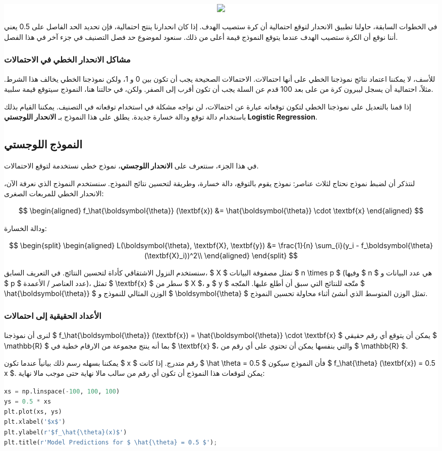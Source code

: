 <p align='center'>
<img src='{{ site.baseurl }}/img/chapter17/classification_prob_12_0.png'>
</p>

في الخطوات السابقة، حاولنا تطبيق الانحدار لتوقع احتمالية أن كرة ستصيب الهدف. إذا كان انحدارنا ينتج احتمالية، فإن تحديد الحد الفاصل على 0.5 يعني أننا نوقع أن الكرة ستصيب الهدف عندما يتوقع النموذج قيمة أعلى من ذلك. سنعود لموضوع حد فصل التصنيف في جزء آخر في هذا الفصل.

### مشاكل الانحدار الخطي في الاحتمالات

للأسف، لا يمكننا اعتماد نتائج نموذجنا الخطي على أنها احتمالات. الاحتمالات الصحيحة يجب أن تكون بين 0 و 1، ولكن نموذجنا الخطي يخالف هذا الشرط. مثلاً، احتمالية أن يسجل ليبرون كرة من على بعد 100 قدم عن السلة يجب أن تكون أقرب إلى الصفر. ولكن، في حالتنا هنا، النموذج سيتوقع قيمة سلبية.

إذا قمنا بالتعديل على نموذجنا الخطي لتكون توقعاته عبارة عن احتمالات، لن نواجه مشكلة في استخدام توقعاته في التصنيف. يمكننا القيام بذلك باستخدام دالة توقع ودالة خسارة جديدة. يطلق على هذا النموذج بـ **الانحدار اللوجستي Logistic Regression**. 

## النموذج اللوجستي

في هذا الجزء، سنتعرف على **الانحدار اللوجستي**، نموذج خطي نستخدمة لتوقع الاحتمالات.

لنتذكر أن لضبط نموذج نحتاج لثلاث عناصر: نموذج يقوم بالتوقع، دالة خسارة، وطريقة لتحسين نتائج النموذج. سنستخدم النموذج الذي نعرفة الآن، الانحدار الخطي للمربعات الصغرى:

 $$  \begin{aligned}
f_\hat{\boldsymbol{\theta}} (\textbf{x}) &= \hat{\boldsymbol{\theta}} \cdot \textbf{x}
\end{aligned}  $$ 

ودالة الخسارة:

 $$  \begin{split}
\begin{aligned}
L(\boldsymbol{\theta}, \textbf{X}, \textbf{y})
&= \frac{1}{n} \sum_{i}(y_i - f_\boldsymbol{\theta} (\textbf{X}_i))^2\\
\end{aligned}
\end{split}  $$ 

سنستخدم النزول الاشتقاقي كأداة لتحسين النتائج. في التعريف السابق، $ X $ تمثل مصفوفة البيانات $ n \times p $ (وفيها $ n $ هي عدد البيانات و $ p $ عدد العناصر / الأعمدة)، تمثل $ \textbf{x} $ سطر من $ X $، و $ y $ متّجه للنتائج التي سبق أن أطلع عليها. المتّجه $ \hat{\boldsymbol{\theta}} $ الوزن المثالي للنموذج و $ \boldsymbol{\theta} $ تمثل الوزن المتوسط الذي أنشئ أثناء محاولة تحسين النموذج.

### الأعداد الحقيقية إلى احتمالات

لنرى أن نموذجنا $ f_\hat{\boldsymbol{\theta}} (\textbf{x}) = \hat{\boldsymbol{\theta}} \cdot \textbf{x} $ يمكن أن يتوقع أي رقم حقيقي $ \mathbb{R} $ بما أنه ينتج مجموعة من الارقام خطية في $ \textbf{x} $، والتي بنفسها يمكن أن تحتوي على أي رقم من $ \mathbb{R} $.

يمكننا بسهله رسم ذلك بيانياً عندما تكون $ x $ رقم متدرج. إذا كانت $ \hat \theta = 0.5 $ فأن النموذج سيكون $ f_\hat{\theta} (\textbf{x}) = 0.5 x $. يمكن لتوقعات هذا النموذج أن تكون أي رقم من سالب مالا نهاية حتى موجب مالا نهاية:

```python
xs = np.linspace(-100, 100, 100)
ys = 0.5 * xs
plt.plot(xs, ys)
plt.xlabel('$x$')
plt.ylabel(r'$f_\hat{\theta}(x)$')
plt.title(r'Model Predictions for $ \hat{\theta} = 0.5 $');
```
